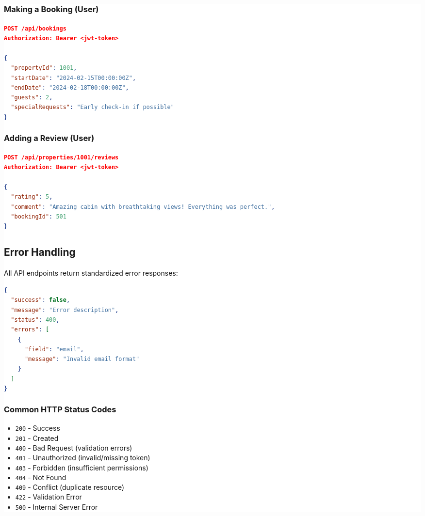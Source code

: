 
### Making a Booking (User)
```json
POST /api/bookings
Authorization: Bearer <jwt-token>

{
  "propertyId": 1001,
  "startDate": "2024-02-15T00:00:00Z",
  "endDate": "2024-02-18T00:00:00Z",
  "guests": 2,
  "specialRequests": "Early check-in if possible"
}
```

### Adding a Review (User)
```json
POST /api/properties/1001/reviews
Authorization: Bearer <jwt-token>

{
  "rating": 5,
  "comment": "Amazing cabin with breathtaking views! Everything was perfect.",
  "bookingId": 501
}
```

## Error Handling

All API endpoints return standardized error responses:

```json
{
  "success": false,
  "message": "Error description",
  "status": 400,
  "errors": [
    {
      "field": "email",
      "message": "Invalid email format"
    }
  ]
}
```

### Common HTTP Status Codes
- `200` - Success
- `201` - Created
- `400` - Bad Request (validation errors)
- `401` - Unauthorized (invalid/missing token)
- `403` - Forbidden (insufficient permissions)
- `404` - Not Found
- `409` - Conflict (duplicate resource)
- `422` - Validation Error
- `500` - Internal Server Error
